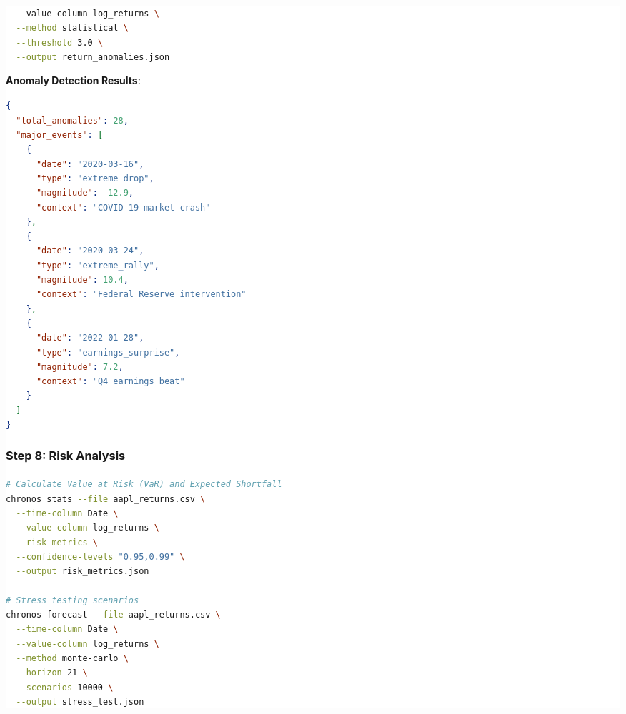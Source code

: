 ```bash
  --value-column log_returns \
  --method statistical \
  --threshold 3.0 \
  --output return_anomalies.json
```

**Anomaly Detection Results**:
```json
{
  "total_anomalies": 28,
  "major_events": [
    {
      "date": "2020-03-16",
      "type": "extreme_drop",
      "magnitude": -12.9,
      "context": "COVID-19 market crash"
    },
    {
      "date": "2020-03-24",
      "type": "extreme_rally",
      "magnitude": 10.4,
      "context": "Federal Reserve intervention"
    },
    {
      "date": "2022-01-28",
      "type": "earnings_surprise",
      "magnitude": 7.2,
      "context": "Q4 earnings beat"
    }
  ]
}
```

### Step 8: Risk Analysis

```bash
# Calculate Value at Risk (VaR) and Expected Shortfall
chronos stats --file aapl_returns.csv \
  --time-column Date \
  --value-column log_returns \
  --risk-metrics \
  --confidence-levels "0.95,0.99" \
  --output risk_metrics.json

# Stress testing scenarios
chronos forecast --file aapl_returns.csv \
  --time-column Date \
  --value-column log_returns \
  --method monte-carlo \
  --horizon 21 \
  --scenarios 10000 \
  --output stress_test.json
```

